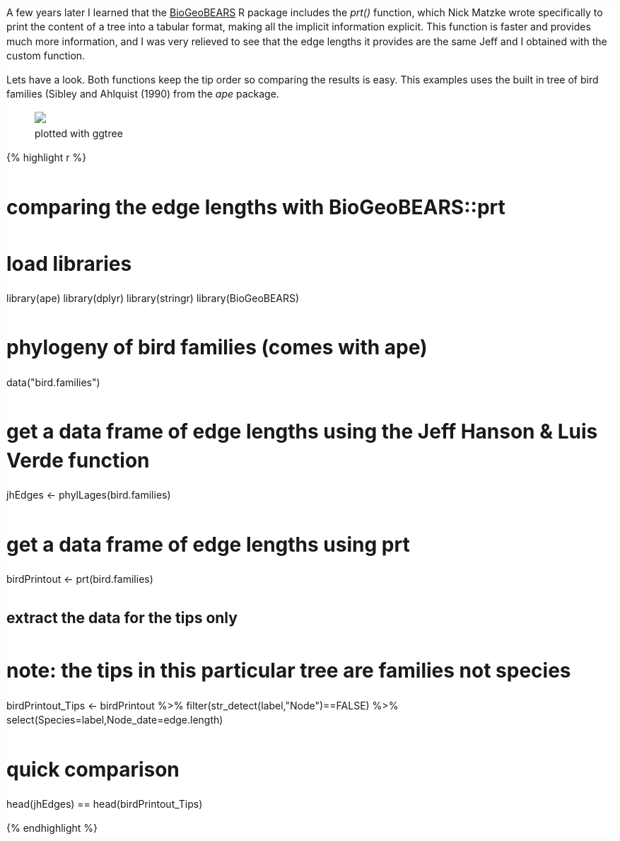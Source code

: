 A few years later I learned that the [BioGeoBEARS](http://phylo.wikidot.com/biogeobears) R package includes the _prt()_ function, which Nick Matzke wrote specifically to print the content of a tree into a tabular format, making all the implicit information explicit. This function is faster and provides much more information, and I was very relieved to see that the edge lengths it provides are the same Jeff and I obtained with the custom function. 

Lets have a look. Both functions keep the tip order so comparing the results is easy. This examples uses the built in tree of bird families (Sibley and Ahlquist (1990) from the _ape_ package. 


<figure>
    <a href="/images/birdFams.png"><img src="/images/birdFams.jpg"></a>
        <figcaption>plotted with ggtree</figcaption>
</figure>

{% highlight r %}
# comparing the edge lengths with BioGeoBEARS::prt

# load libraries
library(ape)
library(dplyr)
library(stringr)
library(BioGeoBEARS)

# phylogeny of bird families (comes with ape)
data("bird.families")

# get a data frame of edge lengths using the Jeff Hanson & Luis Verde function
jhEdges <- phylLages(bird.families)

# get a data frame of edge lengths using prt
birdPrintout <- prt(bird.families)
## extract the data for the tips only
# note: the tips in this particular tree are families not species 
birdPrintout_Tips <- birdPrintout %>% filter(str_detect(label,"Node")==FALSE) %>% 
                        select(Species=label,Node_date=edge.length)
# quick comparison
head(jhEdges) == head(birdPrintout_Tips)
 
{% endhighlight %}
